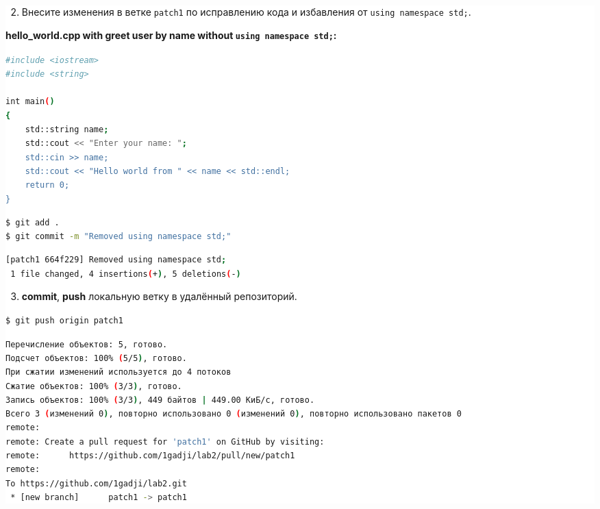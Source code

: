 

2. Внесите изменения в ветке `patch1` по исправлению кода и избавления от `using namespace std;`.




**hello_world.cpp with greet user by name without `using namespace std;`:**

```sh
#include <iostream>
#include <string>

int main()
{
    std::string name;
    std::cout << "Enter your name: ";
    std::cin >> name;
    std::cout << "Hello world from " << name << std::endl;
    return 0;
}
```




```sh
$ git add .
$ git commit -m "Removed using namespace std;"
```

```sh
[patch1 664f229] Removed using namespace std;
 1 file changed, 4 insertions(+), 5 deletions(-)
```



3. **commit**, **push** локальную ветку в удалённый репозиторий.



```sh
$ git push origin patch1
```





```sh
Перечисление объектов: 5, готово.
Подсчет объектов: 100% (5/5), готово.
При сжатии изменений используется до 4 потоков
Сжатие объектов: 100% (3/3), готово.
Запись объектов: 100% (3/3), 449 байтов | 449.00 КиБ/с, готово.
Всего 3 (изменений 0), повторно использовано 0 (изменений 0), повторно использовано пакетов 0
remote: 
remote: Create a pull request for 'patch1' on GitHub by visiting:
remote:      https://github.com/1gadji/lab2/pull/new/patch1
remote: 
To https://github.com/1gadji/lab2.git
 * [new branch]      patch1 -> patch1

```
